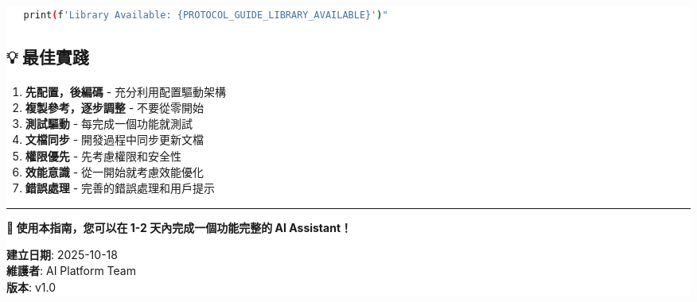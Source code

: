 ```bash
   print(f'Library Available: {PROTOCOL_GUIDE_LIBRARY_AVAILABLE}')"
```

## 💡 最佳實踐

1. **先配置，後編碼** - 充分利用配置驅動架構
2. **複製參考，逐步調整** - 不要從零開始
3. **測試驅動** - 每完成一個功能就測試
4. **文檔同步** - 開發過程中同步更新文檔
5. **權限優先** - 先考慮權限和安全性
6. **效能意識** - 從一開始就考慮效能優化
7. **錯誤處理** - 完善的錯誤處理和用戶提示

---

**🎉 使用本指南，您可以在 1-2 天內完成一個功能完整的 AI Assistant！**

**建立日期**: 2025-10-18  
**維護者**: AI Platform Team  
**版本**: v1.0
